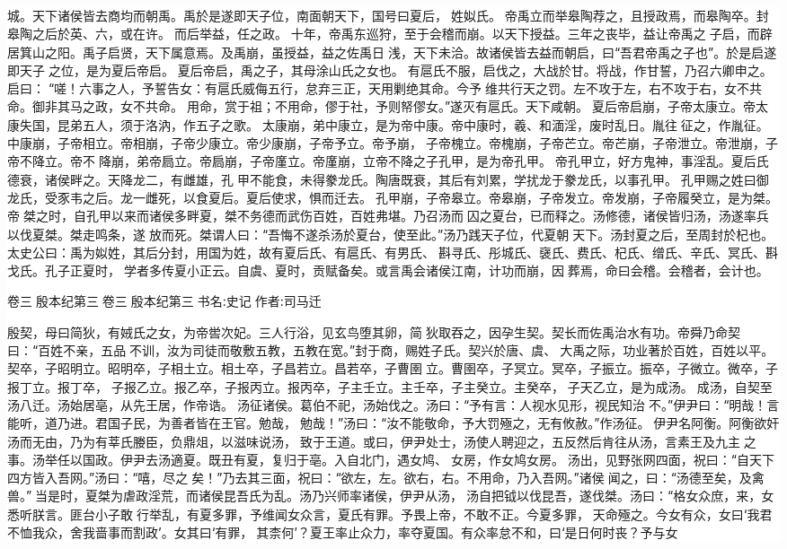 城。天下诸侯皆去商均而朝禹。禹於是遂即天子位，南面朝天下，国号曰夏后，
姓姒氏。
帝禹立而举皋陶荐之，且授政焉，而皋陶卒。封皋陶之后於英、六，或在许。
而后举益，任之政。
十年，帝禹东巡狩，至于会稽而崩。以天下授益。三年之丧毕，益让帝禹之
子启，而辟居箕山之阳。禹子启贤，天下属意焉。及禹崩，虽授益，益之佐禹日
浅，天下未洽。故诸侯皆去益而朝启，曰“吾君帝禹之子也”。於是启遂即天子
之位，是为夏后帝启。
夏后帝启，禹之子，其母涂山氏之女也。
有扈氏不服，启伐之，大战於甘。将战，作甘誓，乃召六卿申之。启曰：
“嗟！六事之人，予誓告女：有扈氏威侮五行，怠弃三正，天用剿绝其命。今予
维共行天之罚。左不攻于左，右不攻于右，女不共命。御非其马之政，女不共命。
用命，赏于祖；不用命，僇于社，予则帑僇女。”遂灭有扈氏。天下咸朝。
夏后帝启崩，子帝太康立。帝太康失国，昆弟五人，须于洛汭，作五子之歌。
太康崩，弟中康立，是为帝中康。帝中康时，羲、和湎淫，废时乱日。胤往
征之，作胤征。
中康崩，子帝相立。帝相崩，子帝少康立。帝少康崩，子帝予立。帝予崩，
子帝槐立。帝槐崩，子帝芒立。帝芒崩，子帝泄立。帝泄崩，子帝不降立。帝不
降崩，弟帝扃立。帝扃崩，子帝廑立。帝廑崩，立帝不降之子孔甲，是为帝孔甲。
帝孔甲立，好方鬼神，事淫乱。夏后氏德衰，诸侯畔之。天降龙二，有雌雄，孔
甲不能食，未得豢龙氏。陶唐既衰，其后有刘累，学扰龙于豢龙氏，以事孔甲。
孔甲赐之姓曰御龙氏，受豕韦之后。龙一雌死，以食夏后。夏后使求，惧而迁去。
孔甲崩，子帝皋立。帝皋崩，子帝发立。帝发崩，子帝履癸立，是为桀。帝
桀之时，自孔甲以来而诸侯多畔夏，桀不务德而武伤百姓，百姓弗堪。乃召汤而
囚之夏台，已而释之。汤修德，诸侯皆归汤，汤遂率兵以伐夏桀。桀走鸣条，遂
放而死。桀谓人曰：“吾悔不遂杀汤於夏台，使至此。”汤乃践天子位，代夏朝
天下。汤封夏之后，至周封於杞也。
太史公曰：禹为姒姓，其后分封，用国为姓，故有夏后氏、有扈氏、有男氏、
斟寻氏、彤城氏、襃氏、费氏、杞氏、缯氏、辛氏、冥氏、斟戈氏。孔子正夏时，
学者多传夏小正云。自虞、夏时，贡赋备矣。或言禹会诸侯江南，计功而崩，因
葬焉，命曰会稽。会稽者，会计也。


    
    

   

卷三  殷本纪第三
卷三  殷本纪第三
书名:史记    作者:司马迁
     
    

殷契，母曰简狄，有娀氏之女，为帝喾次妃。三人行浴，见玄鸟堕其卵，简
狄取吞之，因孕生契。契长而佐禹治水有功。帝舜乃命契曰：“百姓不亲，五品
不训，汝为司徒而敬敷五教，五教在宽。”封于商，赐姓子氏。契兴於唐、虞、
大禹之际，功业著於百姓，百姓以平。
契卒，子昭明立。昭明卒，子相土立。相土卒，子昌若立。昌若卒，子曹圉
立。曹圉卒，子冥立。冥卒，子振立。振卒，子微立。微卒，子报丁立。报丁卒，
子报乙立。报乙卒，子报丙立。报丙卒，子主壬立。主壬卒，子主癸立。主癸卒，
子天乙立，是为成汤。
成汤，自契至汤八迁。汤始居亳，从先王居，作帝诰。
汤征诸侯。葛伯不祀，汤始伐之。汤曰：“予有言：人视水见形，视民知治
不。”伊尹曰：“明哉！言能听，道乃进。君国子民，为善者皆在王官。勉哉，
勉哉！”汤曰：“汝不能敬命，予大罚殛之，无有攸赦。”作汤征。
伊尹名阿衡。阿衡欲奸汤而无由，乃为有莘氏媵臣，负鼎俎，以滋味说汤，
致于王道。或曰，伊尹处士，汤使人聘迎之，五反然后肯往从汤，言素王及九主
之事。汤举任以国政。伊尹去汤適夏。既丑有夏，复归于亳。入自北门，遇女鸠、
女房，作女鸠女房。
汤出，见野张网四面，祝曰：“自天下四方皆入吾网。”汤曰：“嘻，尽之
矣！”乃去其三面，祝曰：“欲左，左。欲右，右。不用命，乃入吾网。”诸侯
闻之，曰：“汤德至矣，及禽兽。”
当是时，夏桀为虐政淫荒，而诸侯昆吾氏为乱。汤乃兴师率诸侯，伊尹从汤，
汤自把钺以伐昆吾，遂伐桀。汤曰：“格女众庶，来，女悉听朕言。匪台小子敢
行举乱，有夏多罪，予维闻女众言，夏氏有罪。予畏上帝，不敢不正。今夏多罪，
天命殛之。今女有众，女曰‘我君不恤我众，舍我啬事而割政’。女其曰‘有罪，
其柰何’？夏王率止众力，率夺夏国。有众率怠不和，曰‘是日何时丧？予与女